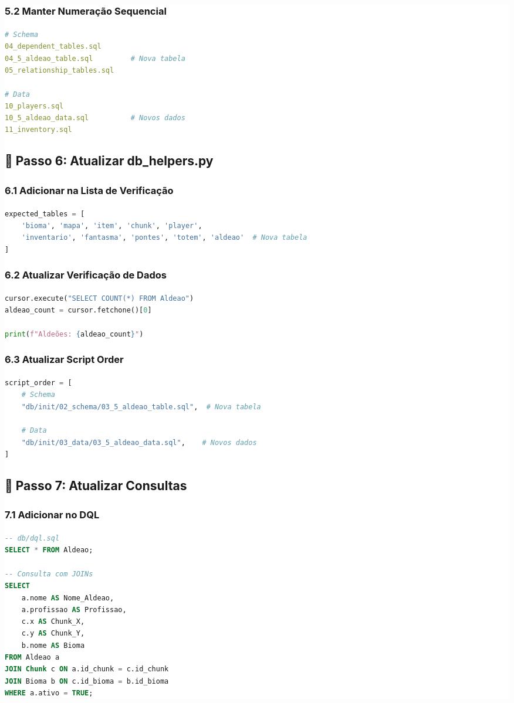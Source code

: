 ### 5.2 Manter Numeração Sequencial
```yaml
# Schema
04_dependent_tables.sql
04_5_aldeao_table.sql         # Nova tabela
05_relationship_tables.sql

# Data
10_players.sql
10_5_aldeao_data.sql          # Novos dados
11_inventory.sql
```

## 🔧 Passo 6: Atualizar db_helpers.py

### 6.1 Adicionar na Lista de Verificação
```python
expected_tables = [
    'bioma', 'mapa', 'item', 'chunk', 'player', 
    'inventario', 'fantasma', 'pontes', 'totem', 'aldeao'  # Nova tabela
]
```

### 6.2 Atualizar Verificação de Dados
```python
cursor.execute("SELECT COUNT(*) FROM Aldeao")
aldeao_count = cursor.fetchone()[0]

print(f"Aldeões: {aldeao_count}")
```

### 6.3 Atualizar Script Order
```python
script_order = [
    # Schema
    "db/init/02_schema/03_5_aldeao_table.sql",  # Nova tabela
    
    # Data
    "db/init/03_data/03_5_aldeao_data.sql",    # Novos dados
]
```

## 📝 Passo 7: Atualizar Consultas

### 7.1 Adicionar no DQL
```sql
-- db/dql.sql
SELECT * FROM Aldeao;

-- Consulta com JOINs
SELECT
    a.nome AS Nome_Aldeao,
    a.profissao AS Profissao,
    c.x AS Chunk_X,
    c.y AS Chunk_Y,
    b.nome AS Bioma
FROM Aldeao a
JOIN Chunk c ON a.id_chunk = c.id_chunk
JOIN Bioma b ON c.id_bioma = b.id_bioma
WHERE a.ativo = TRUE;
```
